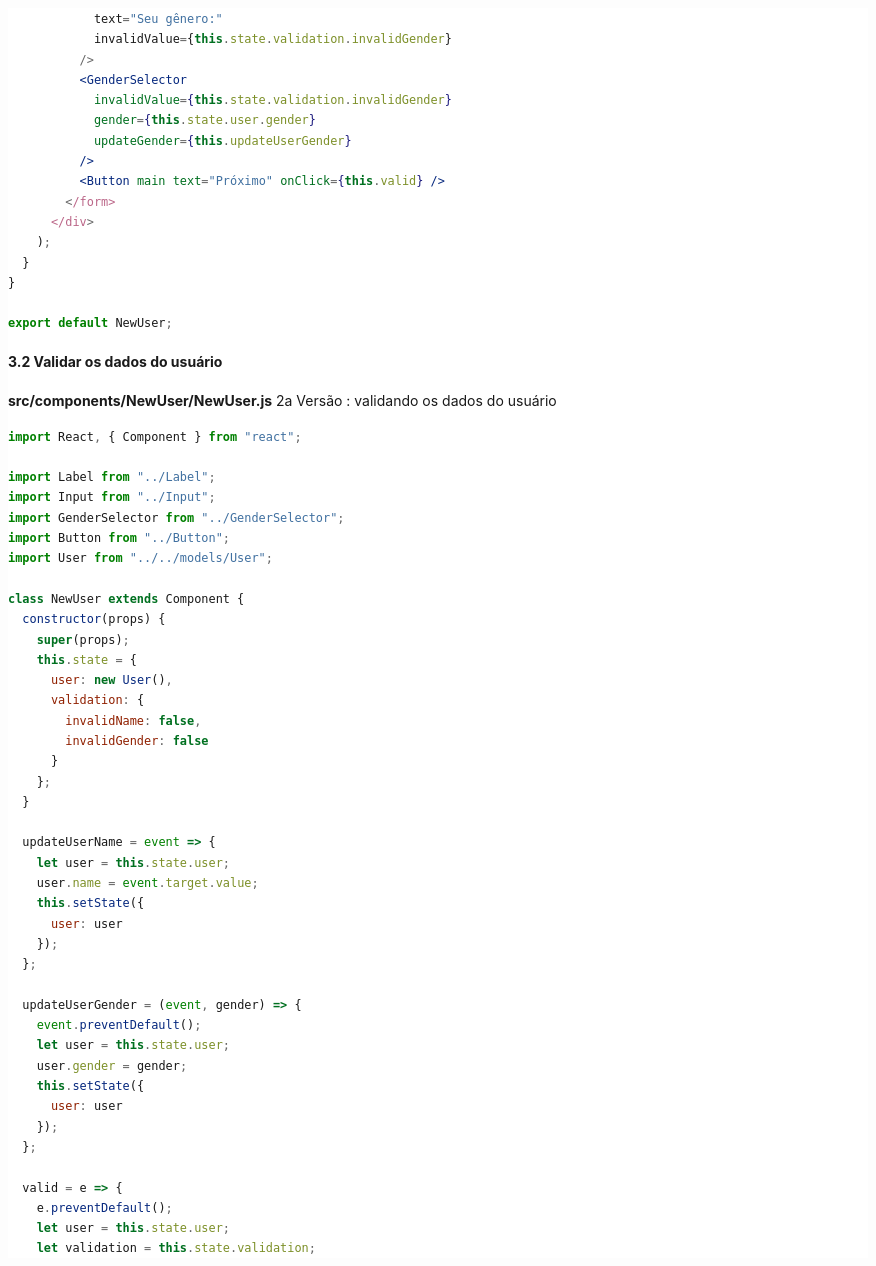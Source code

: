 ```jsx
            text="Seu gênero:"
            invalidValue={this.state.validation.invalidGender}
          />
          <GenderSelector
            invalidValue={this.state.validation.invalidGender}
            gender={this.state.user.gender}
            updateGender={this.updateUserGender}
          />
          <Button main text="Próximo" onClick={this.valid} />
        </form>
      </div>
    );
  }
}

export default NewUser;
```

#### [](#header-4) 3.2 Validar os dados do usuário

**src/components/NewUser/NewUser.js** 2a Versão : validando os dados do usuário

```jsx
import React, { Component } from "react";

import Label from "../Label";
import Input from "../Input";
import GenderSelector from "../GenderSelector";
import Button from "../Button";
import User from "../../models/User";

class NewUser extends Component {
  constructor(props) {
    super(props);
    this.state = {
      user: new User(),
      validation: {
        invalidName: false,
        invalidGender: false
      }
    };
  }

  updateUserName = event => {
    let user = this.state.user;
    user.name = event.target.value;
    this.setState({
      user: user
    });
  };

  updateUserGender = (event, gender) => {
    event.preventDefault();
    let user = this.state.user;
    user.gender = gender;
    this.setState({
      user: user
    });
  };

  valid = e => {
    e.preventDefault();
    let user = this.state.user;
    let validation = this.state.validation;
```